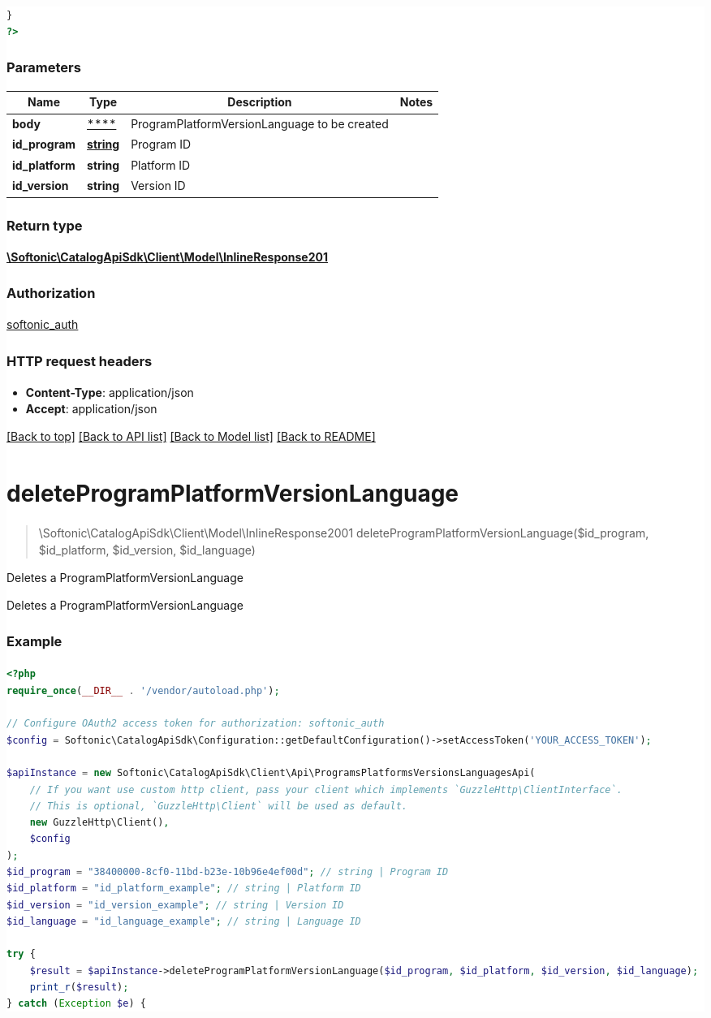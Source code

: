 ```php
}
?>
```

### Parameters

Name | Type | Description  | Notes
------------- | ------------- | ------------- | -------------
 **body** | [****](../Model/.md)| ProgramPlatformVersionLanguage to be created |
 **id_program** | [**string**](../Model/.md)| Program ID |
 **id_platform** | **string**| Platform ID |
 **id_version** | **string**| Version ID |

### Return type

[**\Softonic\CatalogApiSdk\Client\Model\InlineResponse201**](../Model/InlineResponse201.md)

### Authorization

[softonic_auth](../../README.md#softonic_auth)

### HTTP request headers

 - **Content-Type**: application/json
 - **Accept**: application/json

[[Back to top]](#) [[Back to API list]](../../README.md#documentation-for-api-endpoints) [[Back to Model list]](../../README.md#documentation-for-models) [[Back to README]](../../README.md)

# **deleteProgramPlatformVersionLanguage**
> \Softonic\CatalogApiSdk\Client\Model\InlineResponse2001 deleteProgramPlatformVersionLanguage($id_program, $id_platform, $id_version, $id_language)

Deletes a ProgramPlatformVersionLanguage

Deletes a ProgramPlatformVersionLanguage

### Example
```php
<?php
require_once(__DIR__ . '/vendor/autoload.php');

// Configure OAuth2 access token for authorization: softonic_auth
$config = Softonic\CatalogApiSdk\Configuration::getDefaultConfiguration()->setAccessToken('YOUR_ACCESS_TOKEN');

$apiInstance = new Softonic\CatalogApiSdk\Client\Api\ProgramsPlatformsVersionsLanguagesApi(
    // If you want use custom http client, pass your client which implements `GuzzleHttp\ClientInterface`.
    // This is optional, `GuzzleHttp\Client` will be used as default.
    new GuzzleHttp\Client(),
    $config
);
$id_program = "38400000-8cf0-11bd-b23e-10b96e4ef00d"; // string | Program ID
$id_platform = "id_platform_example"; // string | Platform ID
$id_version = "id_version_example"; // string | Version ID
$id_language = "id_language_example"; // string | Language ID

try {
    $result = $apiInstance->deleteProgramPlatformVersionLanguage($id_program, $id_platform, $id_version, $id_language);
    print_r($result);
} catch (Exception $e) {
```